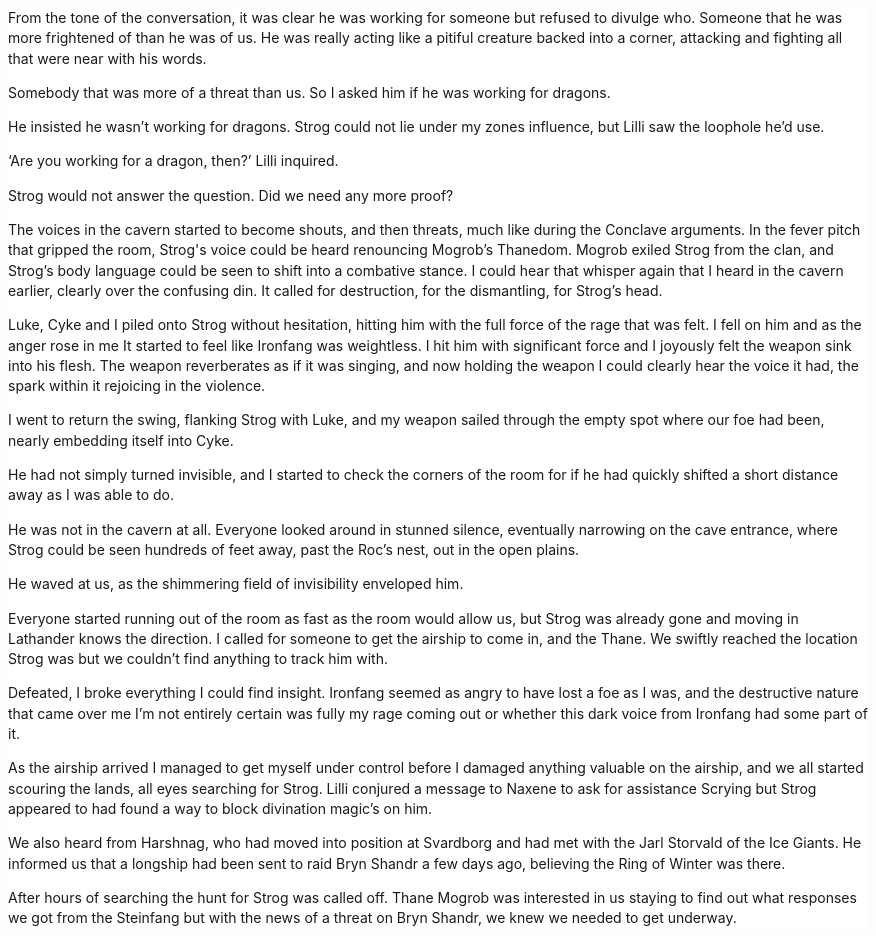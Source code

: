 From the tone of the conversation, it was clear he was working for someone but refused to divulge who.  Someone that he was more frightened of than he was of us.  He was really acting like a pitiful creature backed into a corner, attacking and fighting all that were near with his words.

Somebody that was more of a threat than us.  So I asked him if he was working for dragons.

He insisted he wasn’t working for dragons.  Strog could not lie under my zones influence, but Lilli saw the loophole he’d use.

‘Are you working for a dragon, then?’ Lilli inquired.

Strog would not answer the question.  Did we need any more proof?

The voices in the cavern started to become shouts, and then threats, much like during the Conclave arguments.  In the fever pitch that gripped the room, Strog's voice could be heard renouncing Mogrob’s Thanedom.  Mogrob exiled Strog from the clan, and Strog’s body language could be seen to shift into a combative stance.  I could hear that whisper again that I heard in the cavern earlier, clearly over the confusing din.  It called for destruction, for the dismantling, for Strog’s head.

Luke, Cyke and I piled onto Strog without hesitation, hitting him with the full force of the rage that was felt.  I fell on him and as the anger rose in me It started to feel like Ironfang was weightless.  I hit him with significant force and I joyously felt the weapon sink into his flesh.  The weapon reverberates as if it was singing, and now holding the weapon I could clearly hear the voice it had, the spark within it rejoicing in the violence.

I went to return the swing, flanking Strog with Luke, and my weapon sailed through the empty spot where our foe had been, nearly embedding itself into Cyke.

He had not simply turned invisible, and I started to check the corners of the room for if he had quickly shifted a short distance away as I was able to do.

He was not in the cavern at all.  Everyone looked around in stunned silence, eventually narrowing on the cave entrance, where Strog could be seen hundreds of feet away, past the Roc’s nest, out in the open plains.

He waved at us, as the shimmering field of invisibility enveloped him.

Everyone started running out of the room as fast as the room would allow us, but Strog was already gone and moving in Lathander knows the direction.  I called for someone to get the airship to come in, and the Thane.  We swiftly reached the location Strog was but we couldn’t find anything to track him with.

Defeated, I broke everything I could find insight.  Ironfang seemed as angry to have lost a foe as I was, and the destructive nature that came over me I’m not entirely certain was fully my rage coming out or whether this dark voice from Ironfang had some part of it.

As the airship arrived I managed to get myself under control before I damaged anything valuable on the airship, and we all started scouring the lands, all eyes searching for Strog.  Lilli conjured a message to Naxene to ask for assistance Scrying but Strog appeared to had found a way to block divination magic’s on him.

We also heard from Harshnag, who had moved into position at Svardborg and had met with the Jarl Storvald of the Ice Giants.  He informed us that a longship had been sent to raid Bryn Shandr a few days ago, believing the Ring of Winter was there.

After hours of searching the hunt for Strog was called off.  Thane Mogrob was interested in us staying to find out what responses we got from the Steinfang but with the news of a threat on Bryn Shandr, we knew we needed to get underway.

